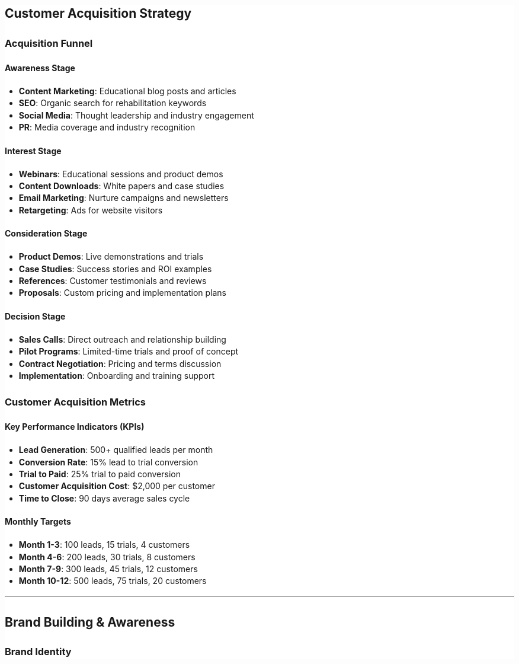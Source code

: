 
## Customer Acquisition Strategy

### Acquisition Funnel

#### Awareness Stage
- **Content Marketing**: Educational blog posts and articles
- **SEO**: Organic search for rehabilitation keywords
- **Social Media**: Thought leadership and industry engagement
- **PR**: Media coverage and industry recognition

#### Interest Stage
- **Webinars**: Educational sessions and product demos
- **Content Downloads**: White papers and case studies
- **Email Marketing**: Nurture campaigns and newsletters
- **Retargeting**: Ads for website visitors

#### Consideration Stage
- **Product Demos**: Live demonstrations and trials
- **Case Studies**: Success stories and ROI examples
- **References**: Customer testimonials and reviews
- **Proposals**: Custom pricing and implementation plans

#### Decision Stage
- **Sales Calls**: Direct outreach and relationship building
- **Pilot Programs**: Limited-time trials and proof of concept
- **Contract Negotiation**: Pricing and terms discussion
- **Implementation**: Onboarding and training support

### Customer Acquisition Metrics

#### Key Performance Indicators (KPIs)
- **Lead Generation**: 500+ qualified leads per month
- **Conversion Rate**: 15% lead to trial conversion
- **Trial to Paid**: 25% trial to paid conversion
- **Customer Acquisition Cost**: $2,000 per customer
- **Time to Close**: 90 days average sales cycle

#### Monthly Targets
- **Month 1-3**: 100 leads, 15 trials, 4 customers
- **Month 4-6**: 200 leads, 30 trials, 8 customers
- **Month 7-9**: 300 leads, 45 trials, 12 customers
- **Month 10-12**: 500 leads, 75 trials, 20 customers

---

## Brand Building & Awareness

### Brand Identity
